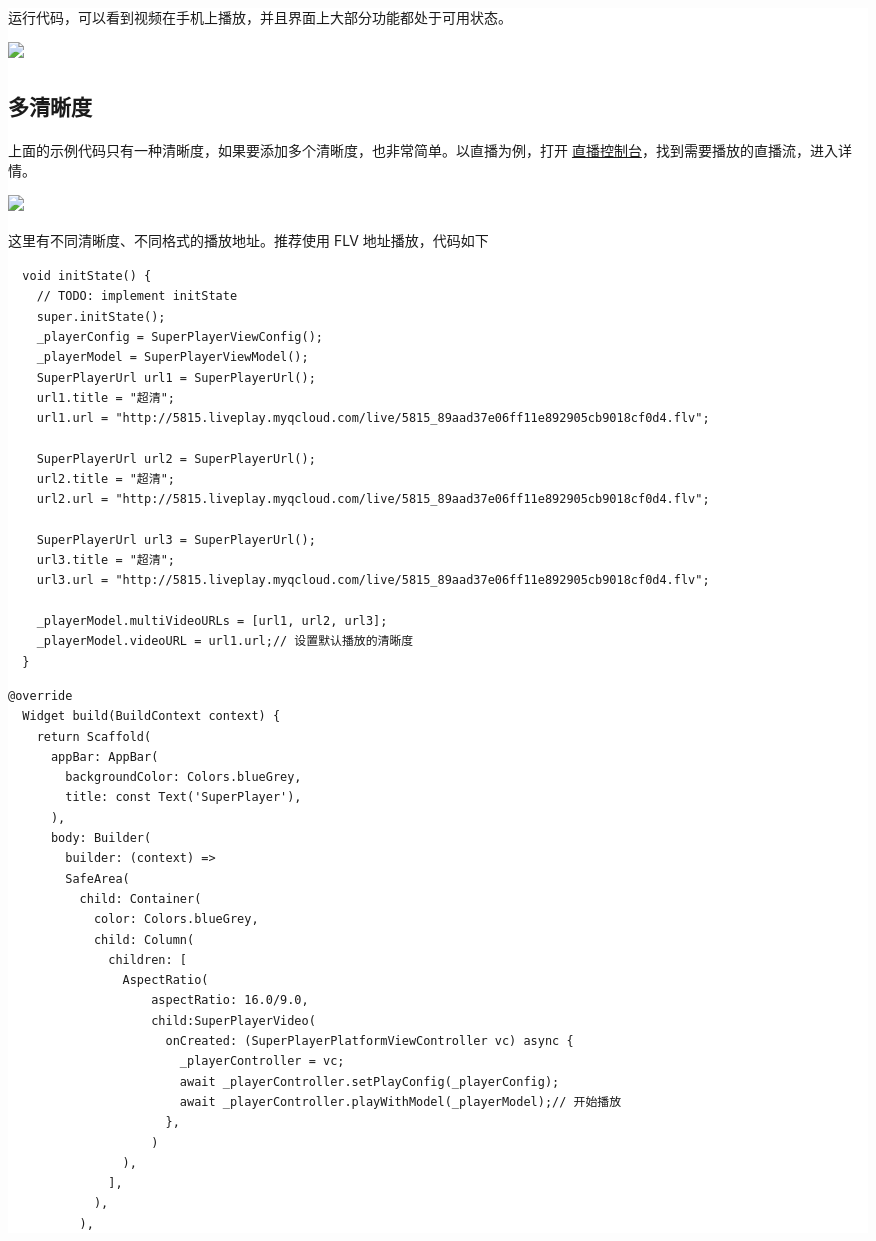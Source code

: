 运行代码，可以看到视频在手机上播放，并且界面上大部分功能都处于可用状态。


![](https://camo.githubusercontent.com/b7914c8710c34ce2d71f2cd4f75c665a6bb169921159a40c6a9d677dcd28fb7f/68747470733a2f2f6d61696e2e71636c6f7564696d672e636f6d2f7261772f31323863343565646663373762333139343735383638633231636165633264652e706e67)

## 多清晰度

上面的示例代码只有一种清晰度，如果要添加多个清晰度，也非常简单。以直播为例，打开 [直播控制台](https://console.cloud.tencent.com/live/livemanage)，找到需要播放的直播流，进入详情。

![](https://camo.githubusercontent.com/1669e96d7e634b747d63f959a016a7e447bf501b20cbcf39b0b4fec0a661e20d/68747470733a2f2f6d61696e2e71636c6f7564696d672e636f6d2f7261772f65336565343736356232356139616461383964656133343162396362356366642e706e67)


这里有不同清晰度、不同格式的播放地址。推荐使用 FLV 地址播放，代码如下

```xml
  void initState() {
    // TODO: implement initState
    super.initState();
    _playerConfig = SuperPlayerViewConfig();
    _playerModel = SuperPlayerViewModel();
    SuperPlayerUrl url1 = SuperPlayerUrl();
    url1.title = "超清";
    url1.url = "http://5815.liveplay.myqcloud.com/live/5815_89aad37e06ff11e892905cb9018cf0d4.flv";

    SuperPlayerUrl url2 = SuperPlayerUrl();
    url2.title = "超清";
    url2.url = "http://5815.liveplay.myqcloud.com/live/5815_89aad37e06ff11e892905cb9018cf0d4.flv";

    SuperPlayerUrl url3 = SuperPlayerUrl();
    url3.title = "超清";
    url3.url = "http://5815.liveplay.myqcloud.com/live/5815_89aad37e06ff11e892905cb9018cf0d4.flv";

    _playerModel.multiVideoURLs = [url1, url2, url3];
    _playerModel.videoURL = url1.url;// 设置默认播放的清晰度
  }
```

```xml
@override
  Widget build(BuildContext context) {
    return Scaffold(
      appBar: AppBar(
        backgroundColor: Colors.blueGrey,
        title: const Text('SuperPlayer'),
      ),
      body: Builder(
        builder: (context) =>
        SafeArea(
          child: Container(
            color: Colors.blueGrey,
            child: Column(
              children: [
                AspectRatio(
                    aspectRatio: 16.0/9.0,
                    child:SuperPlayerVideo(
                      onCreated: (SuperPlayerPlatformViewController vc) async {
                        _playerController = vc;
                        await _playerController.setPlayConfig(_playerConfig);
                        await _playerController.playWithModel(_playerModel);// 开始播放
                      },
                    )
                ),
              ],
            ),
          ),
```